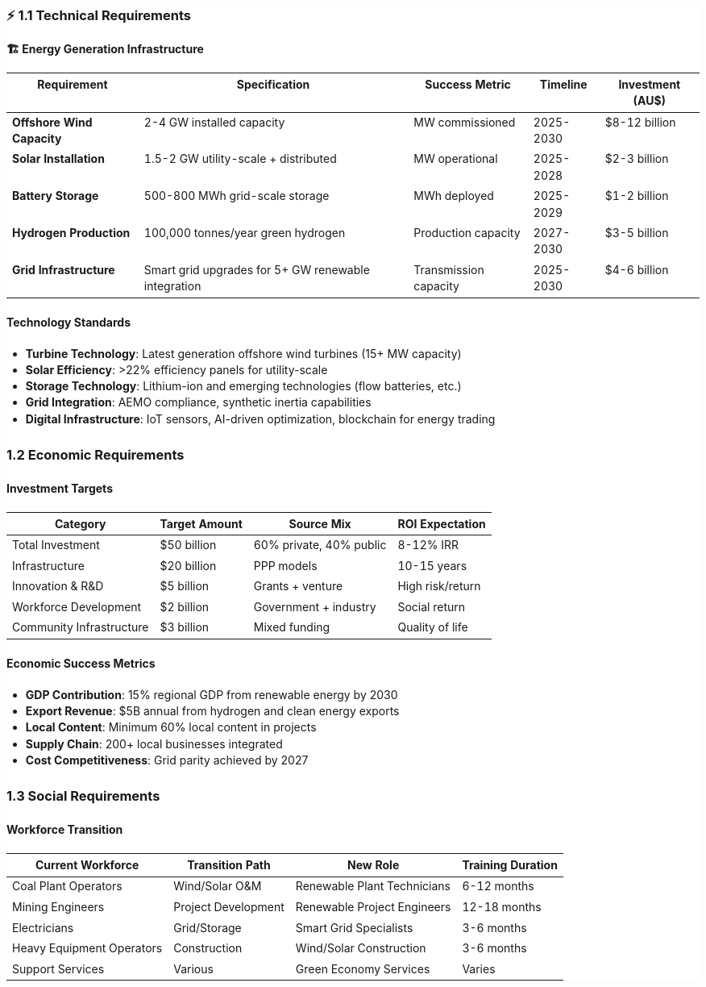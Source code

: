 ### ⚡ 1.1 Technical Requirements

#### 🏗️ Energy Generation Infrastructure

| **Requirement** | **Specification** | **Success Metric** | **Timeline** | **Investment (AU$)** |
|----------------|------------------|------------------|------------|-------------------|
| **Offshore Wind Capacity** | 2-4 GW installed capacity | MW commissioned | 2025-2030 | $8-12 billion |
| **Solar Installation** | 1.5-2 GW utility-scale + distributed | MW operational | 2025-2028 | $2-3 billion |
| **Battery Storage** | 500-800 MWh grid-scale storage | MWh deployed | 2025-2029 | $1-2 billion |
| **Hydrogen Production** | 100,000 tonnes/year green hydrogen | Production capacity | 2027-2030 | $3-5 billion |
| **Grid Infrastructure** | Smart grid upgrades for 5+ GW renewable integration | Transmission capacity | 2025-2030 | $4-6 billion |

#### Technology Standards
- **Turbine Technology**: Latest generation offshore wind turbines (15+ MW capacity)
- **Solar Efficiency**: &gt;22% efficiency panels for utility-scale
- **Storage Technology**: Lithium-ion and emerging technologies (flow batteries, etc.)
- **Grid Integration**: AEMO compliance, synthetic inertia capabilities
- **Digital Infrastructure**: IoT sensors, AI-driven optimization, blockchain for energy trading

### 1.2 Economic Requirements

#### Investment Targets
| Category | Target Amount | Source Mix | ROI Expectation |
|----------|--------------|------------|-----------------|
| Total Investment | $50 billion | 60% private, 40% public | 8-12% IRR |
| Infrastructure | $20 billion | PPP models | 10-15 years |
| Innovation & R&D | $5 billion | Grants + venture | High risk/return |
| Workforce Development | $2 billion | Government + industry | Social return |
| Community Infrastructure | $3 billion | Mixed funding | Quality of life |

#### Economic Success Metrics
- **GDP Contribution**: 15% regional GDP from renewable energy by 2030
- **Export Revenue**: $5B annual from hydrogen and clean energy exports
- **Local Content**: Minimum 60% local content in projects
- **Supply Chain**: 200+ local businesses integrated
- **Cost Competitiveness**: Grid parity achieved by 2027

### 1.3 Social Requirements

#### Workforce Transition
| Current Workforce | Transition Path | New Role | Training Duration |
|------------------|-----------------|----------|------------------|
| Coal Plant Operators | Wind/Solar O&M | Renewable Plant Technicians | 6-12 months |
| Mining Engineers | Project Development | Renewable Project Engineers | 12-18 months |
| Electricians | Grid/Storage | Smart Grid Specialists | 3-6 months |
| Heavy Equipment Operators | Construction | Wind/Solar Construction | 3-6 months |
| Support Services | Various | Green Economy Services | Varies |
